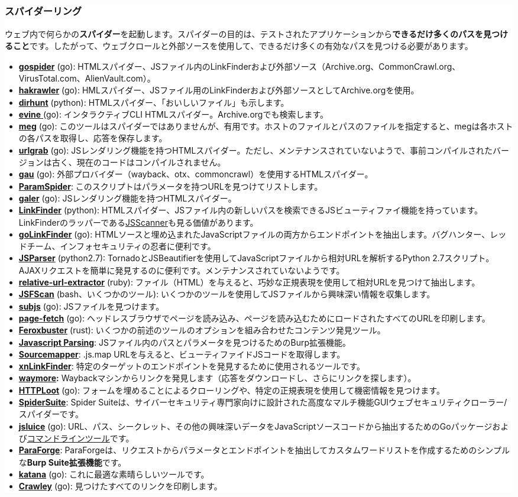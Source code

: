 ### スパイダーリング

ウェブ内で何らかの**スパイダー**を起動します。スパイダーの目的は、テストされたアプリケーションから**できるだけ多くのパスを見つけること**です。したがって、ウェブクロールと外部ソースを使用して、できるだけ多くの有効なパスを見つける必要があります。

* [**gospider**](https://github.com/jaeles-project/gospider) (go): HTMLスパイダー、JSファイル内のLinkFinderおよび外部ソース（Archive.org、CommonCrawl.org、VirusTotal.com、AlienVault.com）。
* [**hakrawler**](https://github.com/hakluke/hakrawler) (go): HMLスパイダー、JSファイル用のLinkFinderおよび外部ソースとしてArchive.orgを使用。
* [**dirhunt**](https://github.com/Nekmo/dirhunt) (python): HTMLスパイダー、「おいしいファイル」も示します。
* [**evine** ](https://github.com/saeeddhqan/evine)(go): インタラクティブCLI HTMLスパイダー。Archive.orgでも検索します。
* [**meg**](https://github.com/tomnomnom/meg) (go): このツールはスパイダーではありませんが、有用です。ホストのファイルとパスのファイルを指定すると、megは各ホストの各パスを取得し、応答を保存します。
* [**urlgrab**](https://github.com/IAmStoxe/urlgrab) (go): JSレンダリング機能を持つHTMLスパイダー。ただし、メンテナンスされていないようで、事前コンパイルされたバージョンは古く、現在のコードはコンパイルされません。
* [**gau**](https://github.com/lc/gau) (go): 外部プロバイダー（wayback、otx、commoncrawl）を使用するHTMLスパイダー。
* [**ParamSpider**](https://github.com/devanshbatham/ParamSpider): このスクリプトはパラメータを持つURLを見つけてリストします。
* [**galer**](https://github.com/dwisiswant0/galer) (go): JSレンダリング機能を持つHTMLスパイダー。
* [**LinkFinder**](https://github.com/GerbenJavado/LinkFinder) (python): HTMLスパイダー、JSファイル内の新しいパスを検索できるJSビューティファイ機能を持っています。LinkFinderのラッパーである[JSScanner](https://github.com/dark-warlord14/JSScanner)も見る価値があります。
* [**goLinkFinder**](https://github.com/0xsha/GoLinkFinder) (go): HTMLソースと埋め込まれたJavaScriptファイルの両方からエンドポイントを抽出します。バグハンター、レッドチーム、インフォセキュリティの忍者に便利です。
* [**JSParser**](https://github.com/nahamsec/JSParser) (python2.7): TornadoとJSBeautifierを使用してJavaScriptファイルから相対URLを解析するPython 2.7スクリプト。AJAXリクエストを簡単に発見するのに便利です。メンテナンスされていないようです。
* [**relative-url-extractor**](https://github.com/jobertabma/relative-url-extractor) (ruby): ファイル（HTML）を与えると、巧妙な正規表現を使用して相対URLを見つけて抽出します。
* [**JSFScan**](https://github.com/KathanP19/JSFScan.sh) (bash、いくつかのツール): いくつかのツールを使用してJSファイルから興味深い情報を収集します。
* [**subjs**](https://github.com/lc/subjs) (go): JSファイルを見つけます。
* [**page-fetch**](https://github.com/detectify/page-fetch) (go): ヘッドレスブラウザでページを読み込み、ページを読み込むためにロードされたすべてのURLを印刷します。
* [**Feroxbuster**](https://github.com/epi052/feroxbuster) (rust): いくつかの前述のツールのオプションを組み合わせたコンテンツ発見ツール。
* [**Javascript Parsing**](https://github.com/xnl-h4ck3r/burp-extensions): JSファイル内のパスとパラメータを見つけるためのBurp拡張機能。
* [**Sourcemapper**](https://github.com/denandz/sourcemapper): .js.map URLを与えると、ビューティファイドJSコードを取得します。
* [**xnLinkFinder**](https://github.com/xnl-h4ck3r/xnLinkFinder): 特定のターゲットのエンドポイントを発見するために使用されるツールです。
* [**waymore**](https://github.com/xnl-h4ck3r/waymore)**:** Waybackマシンからリンクを発見します（応答をダウンロードし、さらにリンクを探します）。
* [**HTTPLoot**](https://github.com/redhuntlabs/HTTPLoot) (go): フォームを埋めることによるクローリングや、特定の正規表現を使用して機密情報を見つけます。
* [**SpiderSuite**](https://github.com/3nock/SpiderSuite): Spider Suiteは、サイバーセキュリティ専門家向けに設計された高度なマルチ機能GUIウェブセキュリティクローラー/スパイダーです。
* [**jsluice**](https://github.com/BishopFox/jsluice) (go): URL、パス、シークレット、その他の興味深いデータをJavaScriptソースコードから抽出するためのGoパッケージおよび[コマンドラインツール](https://github.com/BishopFox/jsluice/blob/main/cmd/jsluice)です。
* [**ParaForge**](https://github.com/Anof-cyber/ParaForge): ParaForgeは、リクエストからパラメータとエンドポイントを抽出してカスタムワードリストを作成するためのシンプルな**Burp Suite拡張機能**です。
* [**katana**](https://github.com/projectdiscovery/katana) (go): これに最適な素晴らしいツールです。
* [**Crawley**](https://github.com/s0rg/crawley) (go): 見つけたすべてのリンクを印刷します。
